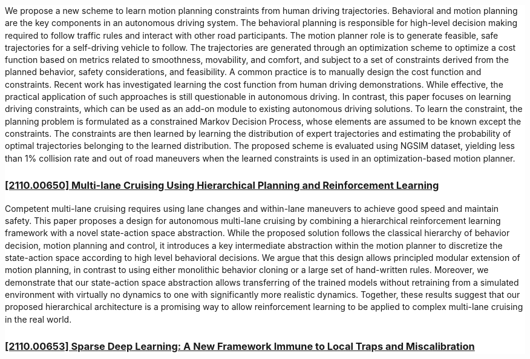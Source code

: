 
  We propose a new scheme to learn motion planning constraints from human
driving trajectories. Behavioral and motion planning are the key components in
an autonomous driving system. The behavioral planning is responsible for
high-level decision making required to follow traffic rules and interact with
other road participants. The motion planner role is to generate feasible, safe
trajectories for a self-driving vehicle to follow. The trajectories are
generated through an optimization scheme to optimize a cost function based on
metrics related to smoothness, movability, and comfort, and subject to a set of
constraints derived from the planned behavior, safety considerations, and
feasibility. A common practice is to manually design the cost function and
constraints. Recent work has investigated learning the cost function from human
driving demonstrations. While effective, the practical application of such
approaches is still questionable in autonomous driving. In contrast, this paper
focuses on learning driving constraints, which can be used as an add-on module
to existing autonomous driving solutions. To learn the constraint, the planning
problem is formulated as a constrained Markov Decision Process, whose elements
are assumed to be known except the constraints. The constraints are then
learned by learning the distribution of expert trajectories and estimating the
probability of optimal trajectories belonging to the learned distribution. The
proposed scheme is evaluated using NGSIM dataset, yielding less than 1\%
collision rate and out of road maneuvers when the learned constraints is used
in an optimization-based motion planner.

    

### [[2110.00650] Multi-lane Cruising Using Hierarchical Planning and Reinforcement Learning](http://arxiv.org/abs/2110.00650)


  Competent multi-lane cruising requires using lane changes and within-lane
maneuvers to achieve good speed and maintain safety. This paper proposes a
design for autonomous multi-lane cruising by combining a hierarchical
reinforcement learning framework with a novel state-action space abstraction.
While the proposed solution follows the classical hierarchy of behavior
decision, motion planning and control, it introduces a key intermediate
abstraction within the motion planner to discretize the state-action space
according to high level behavioral decisions. We argue that this design allows
principled modular extension of motion planning, in contrast to using either
monolithic behavior cloning or a large set of hand-written rules. Moreover, we
demonstrate that our state-action space abstraction allows transferring of the
trained models without retraining from a simulated environment with virtually
no dynamics to one with significantly more realistic dynamics. Together, these
results suggest that our proposed hierarchical architecture is a promising way
to allow reinforcement learning to be applied to complex multi-lane cruising in
the real world.

    

### [[2110.00653] Sparse Deep Learning: A New Framework Immune to Local Traps and Miscalibration](http://arxiv.org/abs/2110.00653)

